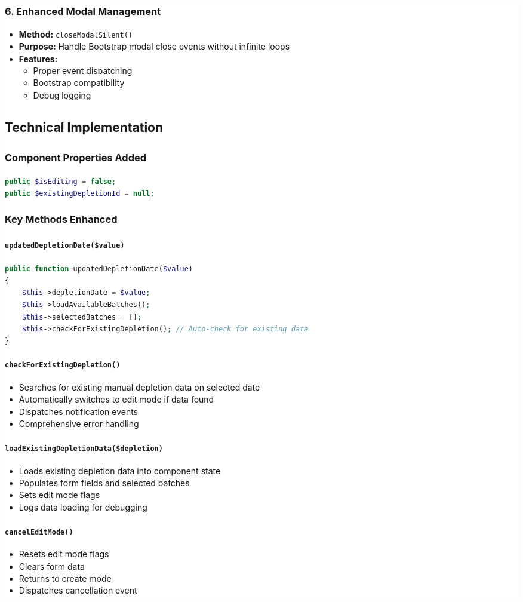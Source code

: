 ### 6. Enhanced Modal Management

-   **Method:** `closeModalSilent()`
-   **Purpose:** Handle Bootstrap modal close events without infinite loops
-   **Features:**
    -   Proper event dispatching
    -   Bootstrap compatibility
    -   Debug logging

## Technical Implementation

### Component Properties Added

```php
public $isEditing = false;
public $existingDepletionId = null;
```

### Key Methods Enhanced

#### `updatedDepletionDate($value)`

```php
public function updatedDepletionDate($value)
{
    $this->depletionDate = $value;
    $this->loadAvailableBatches();
    $this->selectedBatches = [];
    $this->checkForExistingDepletion(); // Auto-check for existing data
}
```

#### `checkForExistingDepletion()`

-   Searches for existing manual depletion data on selected date
-   Automatically switches to edit mode if data found
-   Dispatches notification events
-   Comprehensive error handling

#### `loadExistingDepletionData($depletion)`

-   Loads existing depletion data into component state
-   Populates form fields and selected batches
-   Sets edit mode flags
-   Logs data loading for debugging

#### `cancelEditMode()`

-   Resets edit mode flags
-   Clears form data
-   Returns to create mode
-   Dispatches cancellation event
